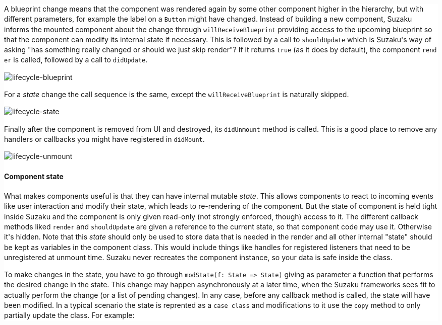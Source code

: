 A blueprint change means that the component was rendered again by some other component higher in the hierarchy, but with
different parameters, for example the label on a `Button` might have changed. Instead of building a new component, Suzaku
informs the mounted component about the change through `willReceiveBlueprint` providing access to the upcoming blueprint so
that the component can modify its internal state if necessary. This is followed by a call to `shouldUpdate` which is Suzaku's
way of asking "has something really changed or should we just skip render"? If it returns `true` (as it does by default), the
component `render` is called, followed by a call to `didUpdate`.

![lifecycle-blueprint](image/lifecycle-blueprint.png)

For a _state_ change the call sequence is the same, except the `willReceiveBlueprint` is naturally skipped.

![lifecycle-state](image/lifecycle-state.png)

Finally after the component is removed from UI and destroyed, its `didUnmount` method is called. This is a good place to remove
any handlers or callbacks you might have registered in `didMount`.

![lifecycle-unmount](image/lifecycle-unmount.png)

#### Component state

What makes components useful is that they can have internal mutable _state_. This allows components to react to incoming
events like user interaction and modify their state, which leads to re-rendering of the component. But the state of component
is held tight inside Suzaku and the component is only given read-only (not strongly enforced, though) access to it. The
different callback methods liked `render` and `shouldUpdate` are given a reference to the current state, so that component
code may use it. Otherwise it's hidden. Note that this _state_ should only be used to store data that is needed in the render
and all other internal "state" should be kept as variables in the component class. This would include things like handles for
registered listeners that need to be unregistered at unmount time. Suzaku never recreates the component instance, so your
data is safe inside the class.

To make changes in the state, you have to go through `modState(f: State => State)` giving as parameter a function that
performs the desired change in the state. This change may happen asynchronously at a later time, when the Suzaku frameworks
sees fit to actually perform the change (or a list of pending changes). In any case, before any callback method is called,
the state will have been modified. In a typical scenario the state is reprented as a `case class` and modifications to it use
the `copy` method to only partially update the class. For example:

